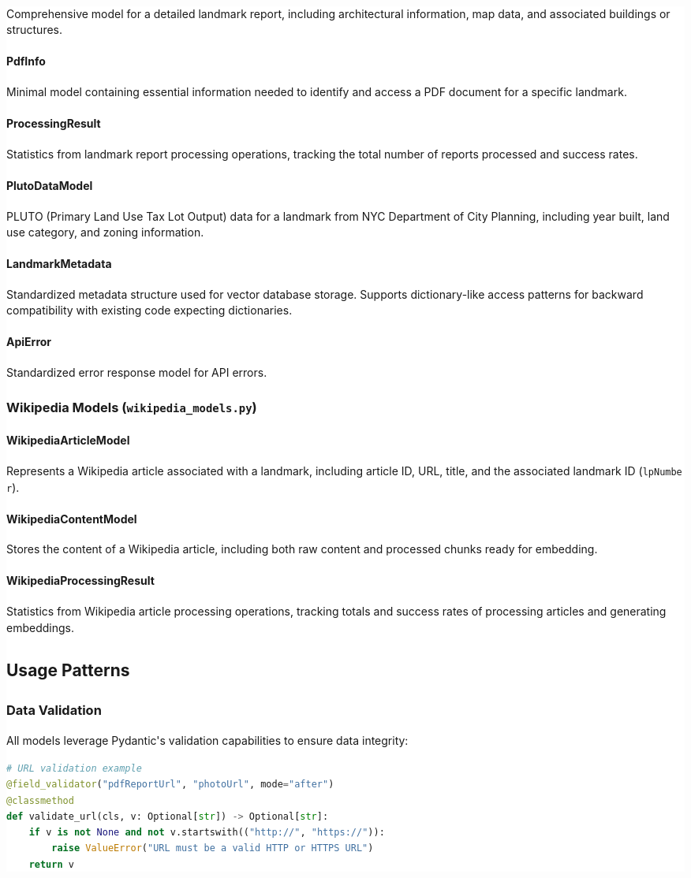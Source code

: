 Comprehensive model for a detailed landmark report, including architectural information, map data, and associated buildings or structures.

#### PdfInfo

Minimal model containing essential information needed to identify and access a PDF document for a specific landmark.

#### ProcessingResult

Statistics from landmark report processing operations, tracking the total number of reports processed and success rates.

#### PlutoDataModel

PLUTO (Primary Land Use Tax Lot Output) data for a landmark from NYC Department of City Planning, including year built, land use category, and zoning information.

#### LandmarkMetadata

Standardized metadata structure used for vector database storage. Supports dictionary-like access patterns for backward compatibility with existing code expecting dictionaries.

#### ApiError

Standardized error response model for API errors.

### Wikipedia Models (`wikipedia_models.py`)

#### WikipediaArticleModel

Represents a Wikipedia article associated with a landmark, including article ID, URL, title, and the associated landmark ID (`lpNumber`).

#### WikipediaContentModel

Stores the content of a Wikipedia article, including both raw content and processed chunks ready for embedding.

#### WikipediaProcessingResult

Statistics from Wikipedia article processing operations, tracking totals and success rates of processing articles and generating embeddings.

## Usage Patterns

### Data Validation

All models leverage Pydantic's validation capabilities to ensure data integrity:

```python
# URL validation example
@field_validator("pdfReportUrl", "photoUrl", mode="after")
@classmethod
def validate_url(cls, v: Optional[str]) -> Optional[str]:
    if v is not None and not v.startswith(("http://", "https://")):
        raise ValueError("URL must be a valid HTTP or HTTPS URL")
    return v
```
